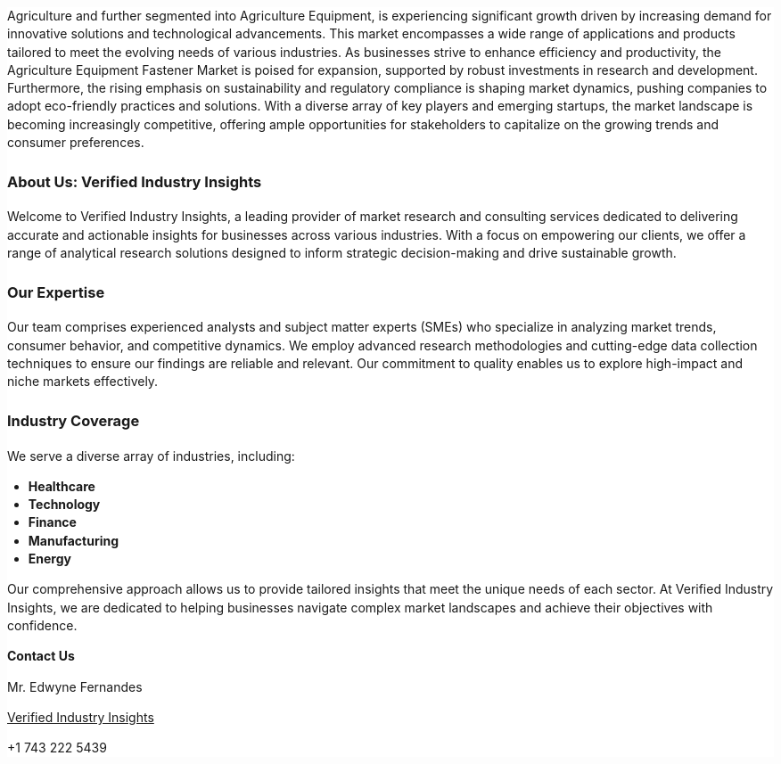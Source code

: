 Agriculture and further segmented into Agriculture Equipment, is experiencing significant growth driven by increasing demand for innovative solutions and technological advancements. This market encompasses a wide range of applications and products tailored to meet the evolving needs of various industries. As businesses strive to enhance efficiency and productivity, the Agriculture Equipment Fastener Market is poised for expansion, supported by robust investments in research and development. Furthermore, the rising emphasis on sustainability and regulatory compliance is shaping market dynamics, pushing companies to adopt eco-friendly practices and solutions. With a diverse array of key players and emerging startups, the market landscape is becoming increasingly competitive, offering ample opportunities for stakeholders to capitalize on the growing trends and consumer preferences.</p><h3>About Us: Verified Industry Insights</h3><p>Welcome to Verified Industry Insights, a leading provider of market research and consulting services dedicated to delivering accurate and actionable insights for businesses across various industries. With a focus on empowering our clients, we offer a range of analytical research solutions designed to inform strategic decision-making and drive sustainable growth.</p><h3>Our Expertise</h3><p>Our team comprises experienced analysts and subject matter experts (SMEs) who specialize in analyzing market trends, consumer behavior, and competitive dynamics. We employ advanced research methodologies and cutting-edge data collection techniques to ensure our findings are reliable and relevant. Our commitment to quality enables us to explore high-impact and niche markets effectively.</p><h3>Industry Coverage</h3><p>We serve a diverse array of industries, including:</p><ul><li><strong>Healthcare</strong></li><li><strong>Technology</strong></li><li><strong>Finance</strong></li><li><strong>Manufacturing</strong></li><li><strong>Energy</strong></li></ul><p>Our comprehensive approach allows us to provide tailored insights that meet the unique needs of each sector. At Verified Industry Insights, we are dedicated to helping businesses navigate complex market landscapes and achieve their objectives with confidence.</p><p><strong>Contact Us</strong></p><p>Mr. Edwyne Fernandes</p><p><a href="https://www.verifiedindustryinsights.com/">Verified Industry Insights</a></p><p>+1 743 222 5439</p>
